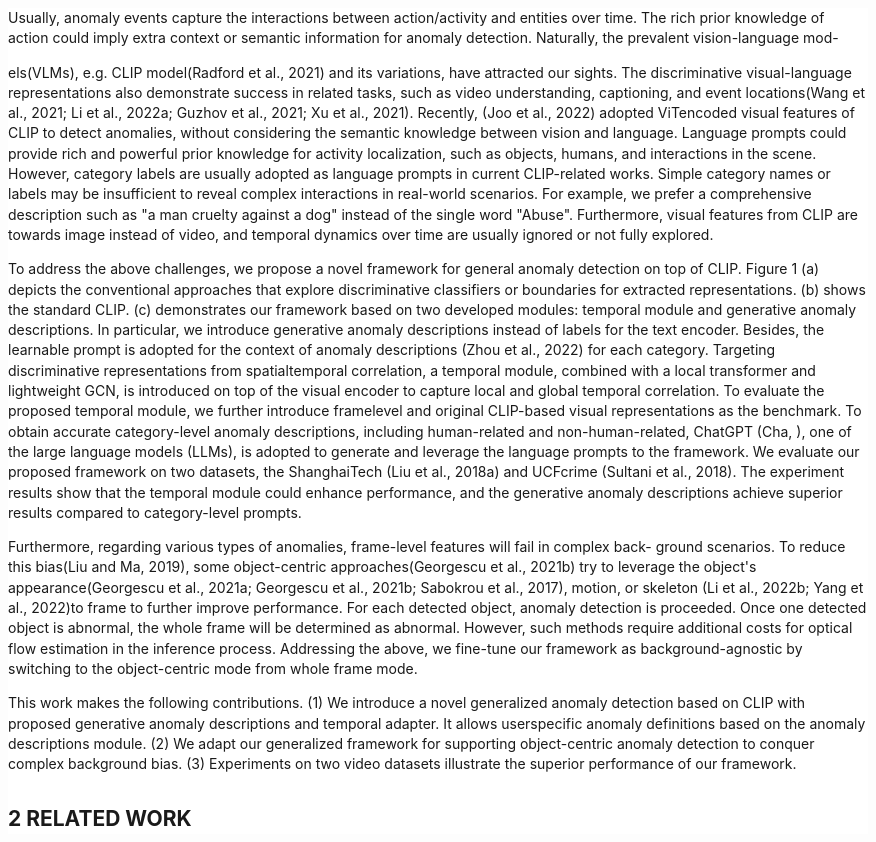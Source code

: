 Usually, anomaly events capture the interactions between action/activity and entities over time. The rich prior knowledge of action could imply extra context or semantic information for anomaly detection. Naturally, the prevalent vision-language mod-

els(VLMs), e.g. CLIP model(Radford et al., 2021) and its variations, have attracted our sights. The discriminative visual-language representations also demonstrate success in related tasks, such as video understanding, captioning, and event locations(Wang et al., 2021; Li et al., 2022a; Guzhov et al., 2021; Xu et al., 2021). Recently, (Joo et al., 2022) adopted ViTencoded visual features of CLIP to detect anomalies, without considering the semantic knowledge between vision and language. Language prompts could provide rich and powerful prior knowledge for activity localization, such as objects, humans, and interactions in the scene. However, category labels are usually adopted as language prompts in current CLIP-related works. Simple category names or labels may be insufficient to reveal complex interactions in real-world scenarios. For example, we prefer a comprehensive description such as "a man cruelty against a dog" instead of the single word "Abuse". Furthermore, visual features from CLIP are towards image instead of video, and temporal dynamics over time are usually ignored or not fully explored.

To address the above challenges, we propose a novel framework for general anomaly detection on top of CLIP. Figure 1 (a) depicts the conventional approaches that explore discriminative classifiers or boundaries for extracted representations. (b) shows the standard CLIP. (c) demonstrates our framework based on two developed modules: temporal module and generative anomaly descriptions. In particular, we introduce generative anomaly descriptions instead of labels for the text encoder. Besides, the learnable prompt is adopted for the context of anomaly descriptions (Zhou et al., 2022) for each category. Targeting discriminative representations from spatialtemporal correlation, a temporal module, combined with a local transformer and lightweight GCN, is introduced on top of the visual encoder to capture local and global temporal correlation. To evaluate the proposed temporal module, we further introduce framelevel and original CLIP-based visual representations as the benchmark. To obtain accurate category-level anomaly descriptions, including human-related and non-human-related, ChatGPT (Cha, ), one of the large language models (LLMs), is adopted to generate and leverage the language prompts to the framework. We evaluate our proposed framework on two datasets, the ShanghaiTech (Liu et al., 2018a) and UCFcrime (Sultani et al., 2018). The experiment results show that the temporal module could enhance performance, and the generative anomaly descriptions achieve superior results compared to category-level prompts.

Furthermore, regarding various types of anomalies, frame-level features will fail in complex back- ground scenarios. To reduce this bias(Liu and Ma, 2019), some object-centric approaches(Georgescu et al., 2021b) try to leverage the object's appearance(Georgescu et al., 2021a; Georgescu et al., 2021b; Sabokrou et al., 2017), motion, or skeleton (Li et al., 2022b; Yang et al., 2022)to frame to further improve performance. For each detected object, anomaly detection is proceeded. Once one detected object is abnormal, the whole frame will be determined as abnormal. However, such methods require additional costs for optical flow estimation in the inference process. Addressing the above, we fine-tune our framework as background-agnostic by switching to the object-centric mode from whole frame mode.

This work makes the following contributions. (1) We introduce a novel generalized anomaly detection based on CLIP with proposed generative anomaly descriptions and temporal adapter. It allows userspecific anomaly definitions based on the anomaly descriptions module. (2) We adapt our generalized framework for supporting object-centric anomaly detection to conquer complex background bias. (3) Experiments on two video datasets illustrate the superior performance of our framework.

## 2 RELATED WORK
